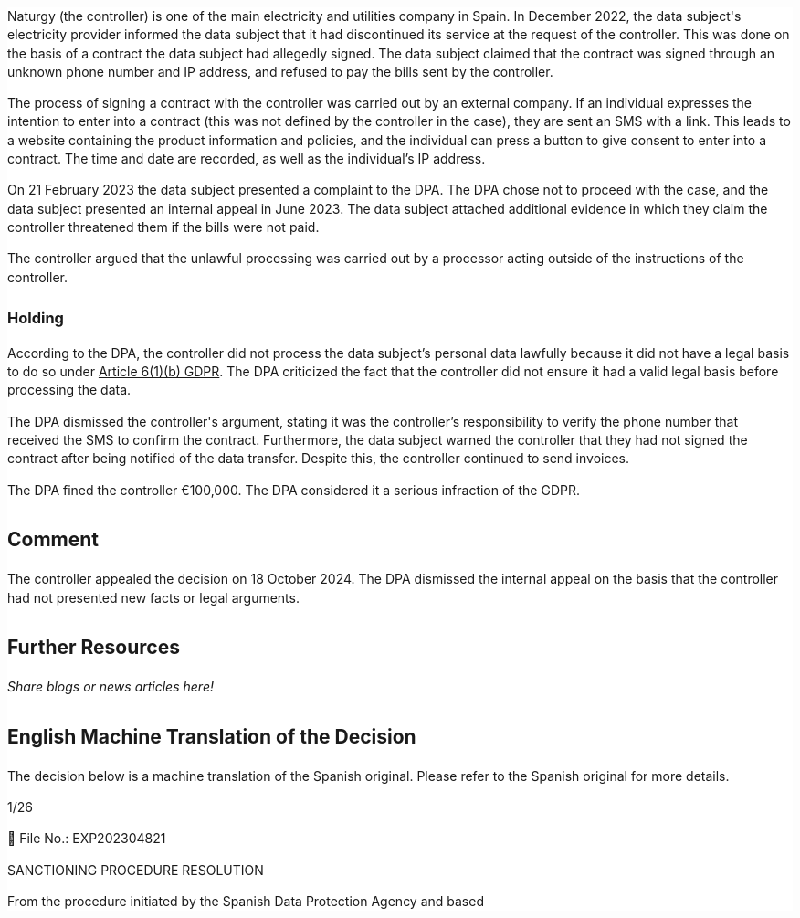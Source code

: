 Naturgy (the controller) is one of the main electricity and utilities company in Spain. In December 2022, the data subject's electricity provider informed the data subject that it had discontinued its service at the request of the controller. This was done on the basis of a contract the data subject had allegedly signed. The data subject claimed that the contract was signed through an unknown phone number and IP address, and refused to pay the bills sent by the controller.

The process of signing a contract with the controller was carried out by an external company. If an individual expresses the intention to enter into a contract (this was not defined by the controller in the case), they are sent an SMS with a link. This leads to a website containing the product information and policies, and the individual can press a button to give consent to enter into a contract. The time and date are recorded, as well as the individual’s IP address.

On 21 February 2023 the data subject presented a complaint to the DPA. The DPA chose not to proceed with the case, and the data subject presented an internal appeal in June 2023. The data subject attached additional evidence in which they claim the controller threatened them if the bills were not paid.

The controller argued that the unlawful processing was carried out by a processor acting outside of the instructions of the controller.

### Holding

According to the DPA, the controller did not process the data subject’s personal data lawfully because it did not have a legal basis to do so under [Article 6(1)(b) GDPR](/index.php?title=Article_6_GDPR#1b "Article 6 GDPR"). The DPA criticized the fact that the controller did not ensure it had a valid legal basis before processing the data.

The DPA dismissed the controller's argument, stating it was the controller’s responsibility to verify the phone number that received the SMS to confirm the contract. Furthermore, the data subject warned the controller that they had not signed the contract after being notified of the data transfer. Despite this, the controller continued to send invoices.

The DPA fined the controller €100,000. The DPA considered it a serious infraction of the GDPR.

## Comment

The controller appealed the decision on 18 October 2024. The DPA dismissed the internal appeal on the basis that the controller had not presented new facts or legal arguments.

## Further Resources

_Share blogs or news articles here!_

## English Machine Translation of the Decision

The decision below is a machine translation of the Spanish original. Please refer to the Spanish original for more details.

1/26

 File No.: EXP202304821

SANCTIONING PROCEDURE RESOLUTION

From the procedure initiated by the Spanish Data Protection Agency and based

